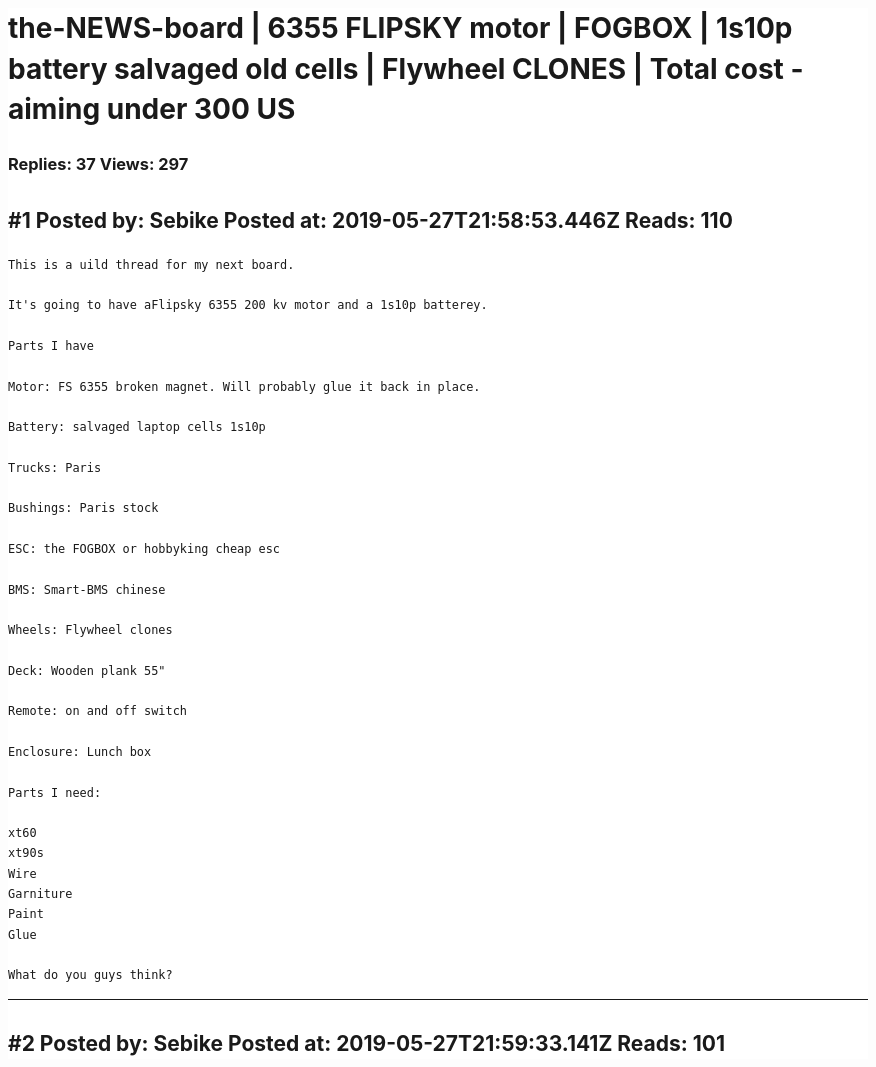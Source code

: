 # the-NEWS-board &#124; 6355 FLIPSKY motor &#124; FOGBOX &#124; 1s10p battery salvaged old cells &#124; Flywheel CLONES &#124; Total cost - aiming under 300 US

### Replies: 37 Views: 297

## \#1 Posted by: Sebike Posted at: 2019-05-27T21:58:53.446Z Reads: 110

```
This is a uild thread for my next board.

It's going to have aFlipsky 6355 200 kv motor and a 1s10p batterey.

Parts I have

Motor: FS 6355 broken magnet. Will probably glue it back in place.

Battery: salvaged laptop cells 1s10p

Trucks: Paris

Bushings: Paris stock

ESC: the FOGBOX or hobbyking cheap esc 

BMS: Smart-BMS chinese

Wheels: Flywheel clones

Deck: Wooden plank 55"

Remote: on and off switch

Enclosure: Lunch box

Parts I need:

xt60
xt90s
Wire
Garniture
Paint
Glue

What do you guys think?
```

---
## \#2 Posted by: Sebike Posted at: 2019-05-27T21:59:33.141Z Reads: 101
